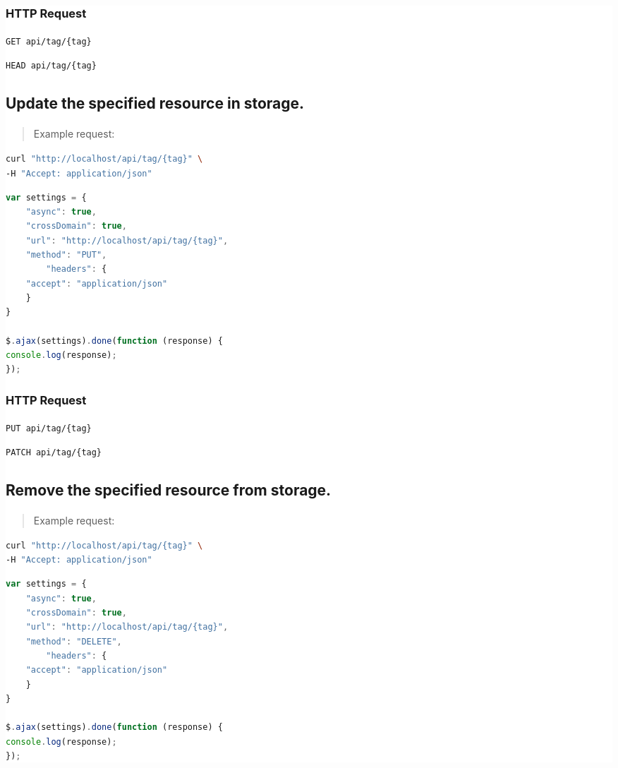 ### HTTP Request
`GET api/tag/{tag}`

`HEAD api/tag/{tag}`




## Update the specified resource in storage.

> Example request:

```bash
curl "http://localhost/api/tag/{tag}" \
-H "Accept: application/json"
```

```javascript
var settings = {
    "async": true,
    "crossDomain": true,
    "url": "http://localhost/api/tag/{tag}",
    "method": "PUT",
        "headers": {
    "accept": "application/json"
    }
}

$.ajax(settings).done(function (response) {
console.log(response);
});
```


### HTTP Request
`PUT api/tag/{tag}`

`PATCH api/tag/{tag}`




## Remove the specified resource from storage.

> Example request:

```bash
curl "http://localhost/api/tag/{tag}" \
-H "Accept: application/json"
```

```javascript
var settings = {
    "async": true,
    "crossDomain": true,
    "url": "http://localhost/api/tag/{tag}",
    "method": "DELETE",
        "headers": {
    "accept": "application/json"
    }
}

$.ajax(settings).done(function (response) {
console.log(response);
});
```
